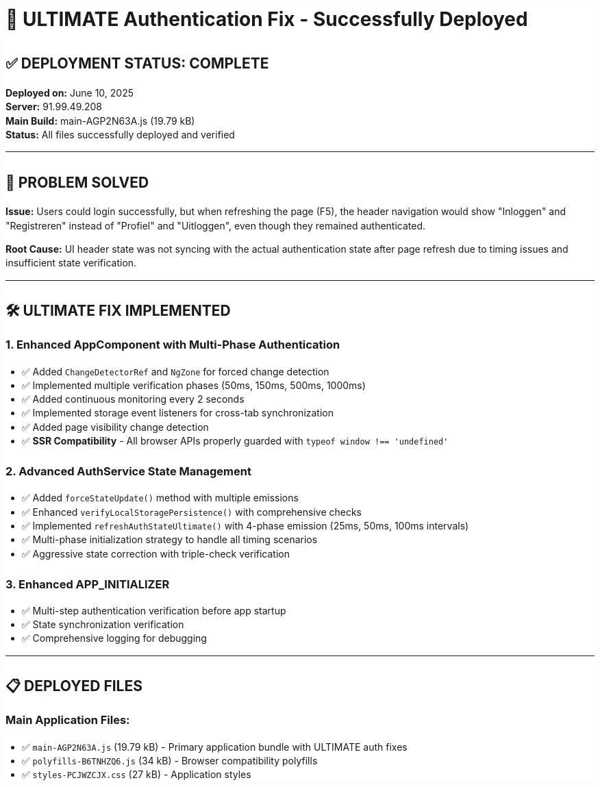 # 🚀 ULTIMATE Authentication Fix - Successfully Deployed

## ✅ DEPLOYMENT STATUS: COMPLETE
**Deployed on:** June 10, 2025  
**Server:** 91.99.49.208  
**Main Build:** main-AGP2N63A.js (19.79 kB)  
**Status:** All files successfully deployed and verified

---

## 🎯 PROBLEM SOLVED
**Issue:** Users could login successfully, but when refreshing the page (F5), the header navigation would show "Inloggen" and "Registreren" instead of "Profiel" and "Uitloggen", even though they remained authenticated.

**Root Cause:** UI header state was not syncing with the actual authentication state after page refresh due to timing issues and insufficient state verification.

---

## 🛠️ ULTIMATE FIX IMPLEMENTED

### 1. **Enhanced AppComponent with Multi-Phase Authentication**
- ✅ Added `ChangeDetectorRef` and `NgZone` for forced change detection
- ✅ Implemented multiple verification phases (50ms, 150ms, 500ms, 1000ms)
- ✅ Added continuous monitoring every 2 seconds
- ✅ Implemented storage event listeners for cross-tab synchronization
- ✅ Added page visibility change detection
- ✅ **SSR Compatibility** - All browser APIs properly guarded with `typeof window !== 'undefined'`

### 2. **Advanced AuthService State Management**
- ✅ Added `forceStateUpdate()` method with multiple emissions
- ✅ Enhanced `verifyLocalStoragePersistence()` with comprehensive checks
- ✅ Implemented `refreshAuthStateUltimate()` with 4-phase emission (25ms, 50ms, 100ms intervals)
- ✅ Multi-phase initialization strategy to handle all timing scenarios
- ✅ Aggressive state correction with triple-check verification

### 3. **Enhanced APP_INITIALIZER**
- ✅ Multi-step authentication verification before app startup
- ✅ State synchronization verification
- ✅ Comprehensive logging for debugging

---

## 📋 DEPLOYED FILES

### Main Application Files:
- ✅ `main-AGP2N63A.js` (19.79 kB) - Primary application bundle with ULTIMATE auth fixes
- ✅ `polyfills-B6TNHZQ6.js` (34 kB) - Browser compatibility polyfills
- ✅ `styles-PCJWZCJX.css` (27 kB) - Application styles
